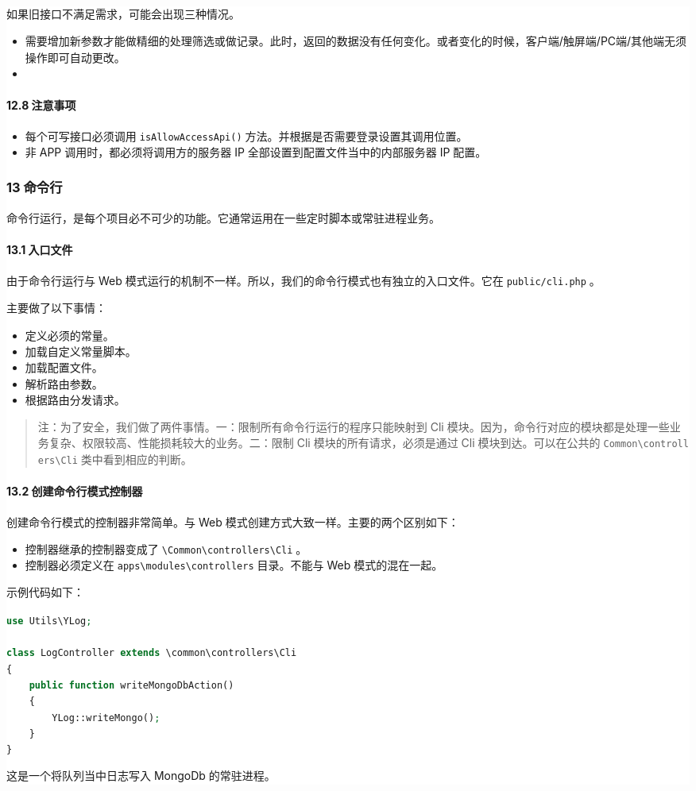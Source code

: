 如果旧接口不满足需求，可能会出现三种情况。

- 需要增加新参数才能做精细的处理筛选或做记录。此时，返回的数据没有任何变化。或者变化的时候，客户端/触屏端/PC端/其他端无须操作即可自动更改。
- 



#### 12.8 注意事项

- 每个可写接口必须调用 `isAllowAccessApi()` 方法。并根据是否需要登录设置其调用位置。
- 非 APP 调用时，都必须将调用方的服务器 IP 全部设置到配置文件当中的内部服务器 IP 配置。



### 13 命令行

命令行运行，是每个项目必不可少的功能。它通常运用在一些定时脚本或常驻进程业务。

#### 13.1 入口文件

由于命令行运行与 Web 模式运行的机制不一样。所以，我们的命令行模式也有独立的入口文件。它在 `public/cli.php` 。

主要做了以下事情：

- 定义必须的常量。
- 加载自定义常量脚本。
- 加载配置文件。
- 解析路由参数。
- 根据路由分发请求。

> 注：为了安全，我们做了两件事情。一：限制所有命令行运行的程序只能映射到 Cli 模块。因为，命令行对应的模块都是处理一些业务复杂、权限较高、性能损耗较大的业务。二：限制 Cli 模块的所有请求，必须是通过 Cli 模块到达。可以在公共的 `Common\controllers\Cli` 类中看到相应的判断。



#### 13.2 创建命令行模式控制器

创建命令行模式的控制器非常简单。与 Web 模式创建方式大致一样。主要的两个区别如下：

- 控制器继承的控制器变成了 `\Common\controllers\Cli` 。
- 控制器必须定义在 `apps\modules\controllers` 目录。不能与 Web 模式的混在一起。



示例代码如下：

```php
use Utils\YLog;

class LogController extends \common\controllers\Cli
{
    public function writeMongoDbAction()
    {
        YLog::writeMongo();
    }
}
```

这是一个将队列当中日志写入 MongoDb 的常驻进程。

